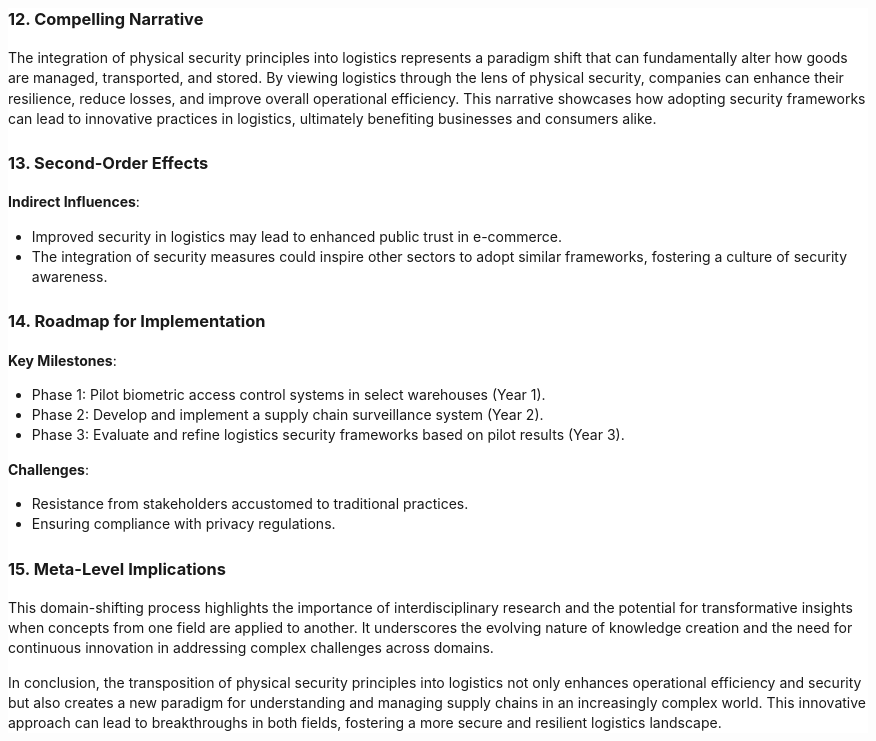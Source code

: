 ### 12. Compelling Narrative

The integration of physical security principles into logistics represents a paradigm shift that can fundamentally alter how goods are managed, transported, and stored. By viewing logistics through the lens of physical security, companies can enhance their resilience, reduce losses, and improve overall operational efficiency. This narrative showcases how adopting security frameworks can lead to innovative practices in logistics, ultimately benefiting businesses and consumers alike.

### 13. Second-Order Effects

**Indirect Influences**:
- Improved security in logistics may lead to enhanced public trust in e-commerce.
- The integration of security measures could inspire other sectors to adopt similar frameworks, fostering a culture of security awareness.

### 14. Roadmap for Implementation

**Key Milestones**:
- Phase 1: Pilot biometric access control systems in select warehouses (Year 1).
- Phase 2: Develop and implement a supply chain surveillance system (Year 2).
- Phase 3: Evaluate and refine logistics security frameworks based on pilot results (Year 3).

**Challenges**:
- Resistance from stakeholders accustomed to traditional practices.
- Ensuring compliance with privacy regulations.

### 15. Meta-Level Implications

This domain-shifting process highlights the importance of interdisciplinary research and the potential for transformative insights when concepts from one field are applied to another. It underscores the evolving nature of knowledge creation and the need for continuous innovation in addressing complex challenges across domains.

In conclusion, the transposition of physical security principles into logistics not only enhances operational efficiency and security but also creates a new paradigm for understanding and managing supply chains in an increasingly complex world. This innovative approach can lead to breakthroughs in both fields, fostering a more secure and resilient logistics landscape.